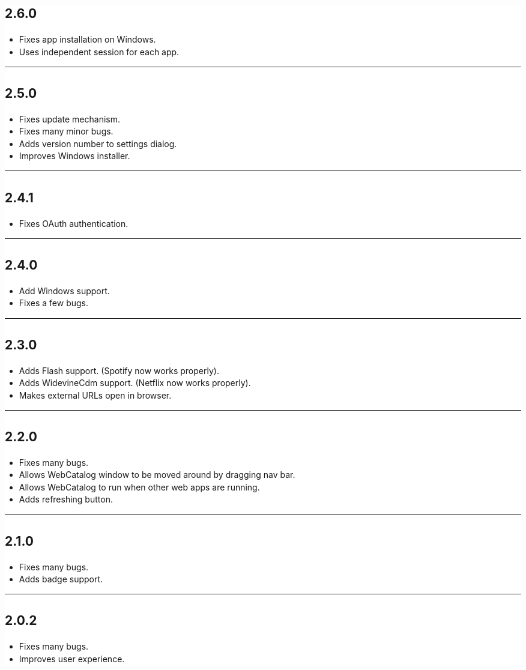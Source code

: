 
## 2.6.0
- Fixes app installation on Windows.
- Uses independent session for each app.

---

## 2.5.0
- Fixes update mechanism.
- Fixes many minor bugs.
- Adds version number to settings dialog.
- Improves Windows installer.

---

## 2.4.1
- Fixes OAuth authentication.

---

## 2.4.0
- Add Windows support.
- Fixes a few bugs.

---

## 2.3.0
- Adds Flash support. (Spotify now works properly).
- Adds WidevineCdm support. (Netflix now works properly).
- Makes external URLs open in browser.

---

## 2.2.0
- Fixes many bugs.
- Allows WebCatalog window to be moved around by dragging nav bar.
- Allows WebCatalog to run when other web apps are running.
- Adds refreshing button.

---

## 2.1.0
- Fixes many bugs.
- Adds badge support.

---

## 2.0.2
- Fixes many bugs.
- Improves user experience.
